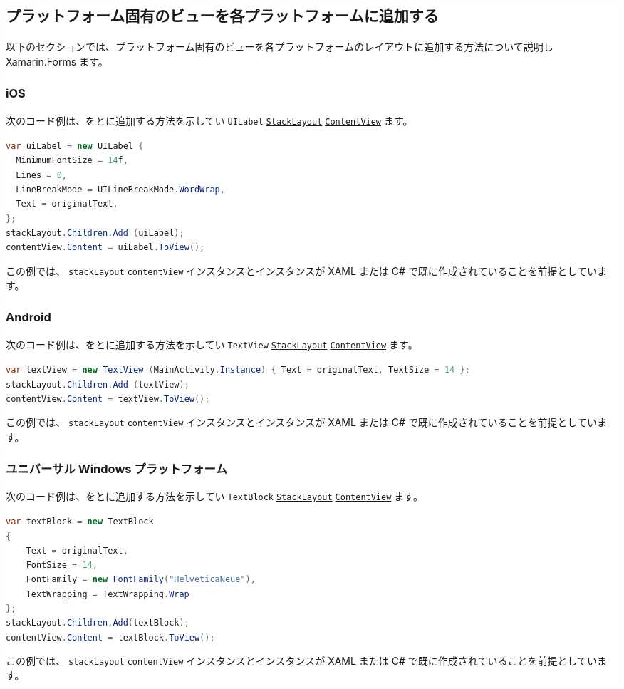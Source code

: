 ## <a name="adding-platform-specific-views-on-each-platform"></a>プラットフォーム固有のビューを各プラットフォームに追加する

以下のセクションでは、プラットフォーム固有のビューを各プラットフォームのレイアウトに追加する方法について説明し Xamarin.Forms ます。

### <a name="ios"></a>iOS

次のコード例は、をとに追加する方法を示してい `UILabel` [`StackLayout`](xref:Xamarin.Forms.StackLayout) [`ContentView`](xref:Xamarin.Forms.ContentView) ます。

```csharp
var uiLabel = new UILabel {
  MinimumFontSize = 14f,
  Lines = 0,
  LineBreakMode = UILineBreakMode.WordWrap,
  Text = originalText,
};
stackLayout.Children.Add (uiLabel);
contentView.Content = uiLabel.ToView();
```

この例では、 `stackLayout` `contentView` インスタンスとインスタンスが XAML または C# で既に作成されていることを前提としています。

### <a name="android"></a>Android

次のコード例は、をとに追加する方法を示してい `TextView` [`StackLayout`](xref:Xamarin.Forms.StackLayout) [`ContentView`](xref:Xamarin.Forms.ContentView) ます。

```csharp
var textView = new TextView (MainActivity.Instance) { Text = originalText, TextSize = 14 };
stackLayout.Children.Add (textView);
contentView.Content = textView.ToView();
```

この例では、 `stackLayout` `contentView` インスタンスとインスタンスが XAML または C# で既に作成されていることを前提としています。

### <a name="universal-windows-platform"></a>ユニバーサル Windows プラットフォーム

次のコード例は、をとに追加する方法を示してい `TextBlock` [`StackLayout`](xref:Xamarin.Forms.StackLayout) [`ContentView`](xref:Xamarin.Forms.ContentView) ます。

```csharp
var textBlock = new TextBlock
{
    Text = originalText,
    FontSize = 14,
    FontFamily = new FontFamily("HelveticaNeue"),
    TextWrapping = TextWrapping.Wrap
};
stackLayout.Children.Add(textBlock);
contentView.Content = textBlock.ToView();
```

この例では、 `stackLayout` `contentView` インスタンスとインスタンスが XAML または C# で既に作成されていることを前提としています。
